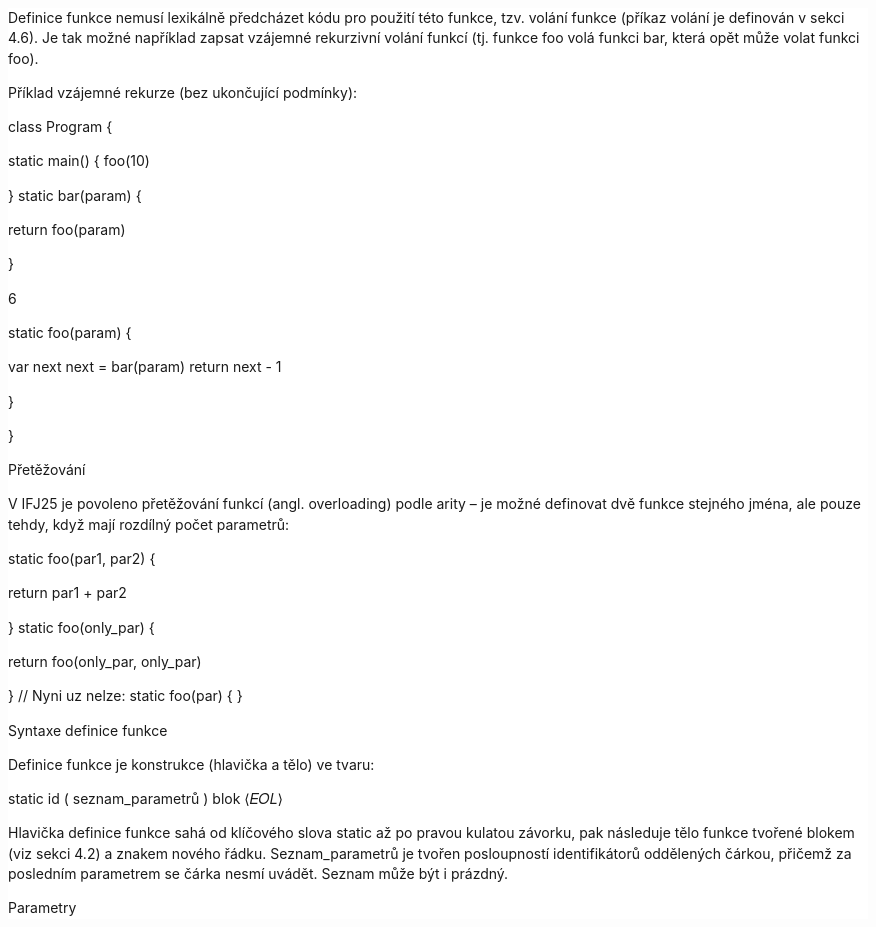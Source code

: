 Definice funkce nemusí lexikálně předcházet kódu pro použití této funkce, tzv. volání funkce
(příkaz volání je definován v sekci 4.6). Je tak možné například zapsat vzájemné rekurzivní volání
funkcí (tj. funkce foo volá funkci bar, která opět může volat funkci foo).

Příklad vzájemné rekurze (bez ukončující podmínky):

class Program {

static main() {
foo(10)

}
static bar(param) {

return foo(param)

}

6

static foo(param) {

var next
next = bar(param)
return next - 1

}

}

Přetěžování

V IFJ25 je povoleno přetěžování funkcí (angl. overloading) podle arity – je možné definovat dvě
funkce stejného jména, ale pouze tehdy, když mají rozdílný počet parametrů:

static foo(par1, par2) {

return par1 + par2

}
static foo(only_par) {

return foo(only_par, only_par)

}
// Nyni uz nelze:
static foo(par) {
}

Syntaxe definice funkce

Definice funkce je konstrukce (hlavička a tělo) ve tvaru:

static id ( seznam_parametrů ) blok ⟨𝐸𝑂𝐿⟩

Hlavička definice funkce sahá od klíčového slova static až po pravou kulatou závorku, pak
následuje tělo funkce tvořené blokem (viz sekci 4.2) a znakem nového řádku. Seznam_parametrů
je tvořen posloupností identifikátorů oddělených čárkou, přičemž za posledním parametrem se
čárka nesmí uvádět. Seznam může být i prázdný.

Parametry
